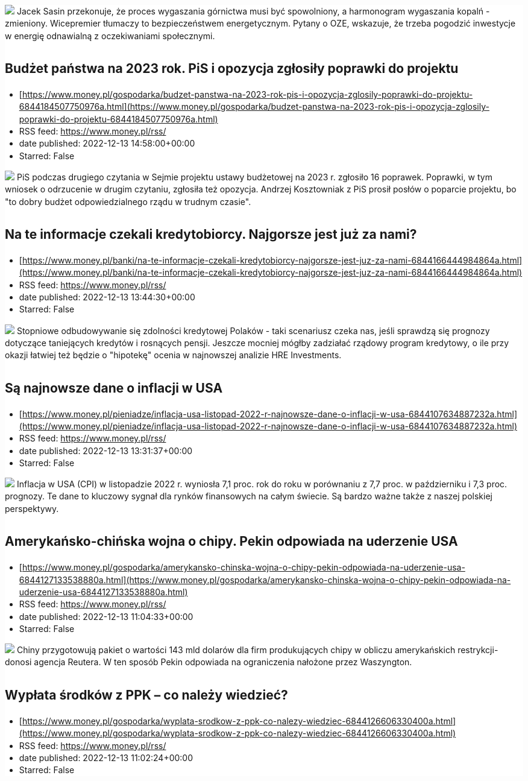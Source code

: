 <img src="https://i.wpimg.pl/308x/filerepo.grupawp.pl/api/v1/display/embed/5d7f4521-bc4d-4ad7-815a-7984a1958abe" width="308" /> Jacek Sasin przekonuje, że proces wygaszania górnictwa musi być spowolniony, a harmonogram wygaszania kopalń - zmieniony. Wicepremier tłumaczy to bezpieczeństwem energetycznym. Pytany o OZE, wskazuje, że trzeba pogodzić inwestycje w energię odnawialną z oczekiwaniami społecznymi.

## Budżet państwa na 2023 rok. PiS i opozycja zgłosiły poprawki do projektu
 - [https://www.money.pl/gospodarka/budzet-panstwa-na-2023-rok-pis-i-opozycja-zglosily-poprawki-do-projektu-6844184507750976a.html](https://www.money.pl/gospodarka/budzet-panstwa-na-2023-rok-pis-i-opozycja-zglosily-poprawki-do-projektu-6844184507750976a.html)
 - RSS feed: https://www.money.pl/rss/
 - date published: 2022-12-13 14:58:00+00:00
 - Starred: False

<img src="https://i.wpimg.pl/308x/filerepo.grupawp.pl/api/v1/display/embed/96d6a670-a1fd-47c8-9d33-b28e64f0bf9f" width="308" /> PiS podczas drugiego czytania w Sejmie projektu ustawy budżetowej na 2023 r. zgłosiło 16 poprawek. Poprawki, w tym wniosek o odrzucenie w drugim czytaniu, zgłosiła też opozycja. Andrzej Kosztowniak z PiS prosił posłów o poparcie projektu, bo "to dobry budżet odpowiedzialnego rządu w trudnym czasie".

## Na te informacje czekali kredytobiorcy. Najgorsze jest już za nami?
 - [https://www.money.pl/banki/na-te-informacje-czekali-kredytobiorcy-najgorsze-jest-juz-za-nami-6844166444984864a.html](https://www.money.pl/banki/na-te-informacje-czekali-kredytobiorcy-najgorsze-jest-juz-za-nami-6844166444984864a.html)
 - RSS feed: https://www.money.pl/rss/
 - date published: 2022-12-13 13:44:30+00:00
 - Starred: False

<img src="https://i.wpimg.pl/308x/filerepo.grupawp.pl/api/v1/display/embed/24f588b0-07f6-4540-bdb4-efd88f7d81dd" width="308" /> Stopniowe odbudowywanie się zdolności kredytowej Polaków - taki scenariusz czeka nas, jeśli sprawdzą się prognozy dotyczące taniejących kredytów i rosnących pensji. Jeszcze mocniej mógłby zadziałać rządowy program kredytowy, o ile przy okazji łatwiej też będzie o "hipotekę" ocenia w najnowszej analizie HRE Investments.

## Są najnowsze dane o inflacji w USA
 - [https://www.money.pl/pieniadze/inflacja-usa-listopad-2022-r-najnowsze-dane-o-inflacji-w-usa-6844107634887232a.html](https://www.money.pl/pieniadze/inflacja-usa-listopad-2022-r-najnowsze-dane-o-inflacji-w-usa-6844107634887232a.html)
 - RSS feed: https://www.money.pl/rss/
 - date published: 2022-12-13 13:31:37+00:00
 - Starred: False

<img src="https://i.wpimg.pl/308x/filerepo.grupawp.pl/api/v1/display/embed/5d63aed3-0d31-4d36-a962-ac94d014501c" width="308" /> Inflacja w USA (CPI) w listopadzie 2022 r. wyniosła 7,1 proc. rok do roku w porównaniu z 7,7 proc. w październiku i 7,3 proc. prognozy. Te dane to kluczowy sygnał dla rynków finansowych na całym świecie. Są bardzo ważne także z naszej polskiej perspektywy.

## Amerykańsko-chińska wojna o chipy. Pekin odpowiada na uderzenie USA
 - [https://www.money.pl/gospodarka/amerykansko-chinska-wojna-o-chipy-pekin-odpowiada-na-uderzenie-usa-6844127133538880a.html](https://www.money.pl/gospodarka/amerykansko-chinska-wojna-o-chipy-pekin-odpowiada-na-uderzenie-usa-6844127133538880a.html)
 - RSS feed: https://www.money.pl/rss/
 - date published: 2022-12-13 11:04:33+00:00
 - Starred: False

<img src="https://i.wpimg.pl/308x/filerepo.grupawp.pl/api/v1/display/embed/5af0cfbc-02ce-488e-983a-df3a0792ef05" width="308" /> Chiny przygotowują pakiet o wartości 143 mld dolarów dla firm produkujących chipy w obliczu amerykańskich restrykcji- donosi agencja Reutera. W ten sposób Pekin odpowiada na ograniczenia nałożone przez Waszyngton.

## Wypłata środków z PPK – co należy wiedzieć?
 - [https://www.money.pl/gospodarka/wyplata-srodkow-z-ppk-co-nalezy-wiedziec-6844126606330400a.html](https://www.money.pl/gospodarka/wyplata-srodkow-z-ppk-co-nalezy-wiedziec-6844126606330400a.html)
 - RSS feed: https://www.money.pl/rss/
 - date published: 2022-12-13 11:02:24+00:00
 - Starred: False
